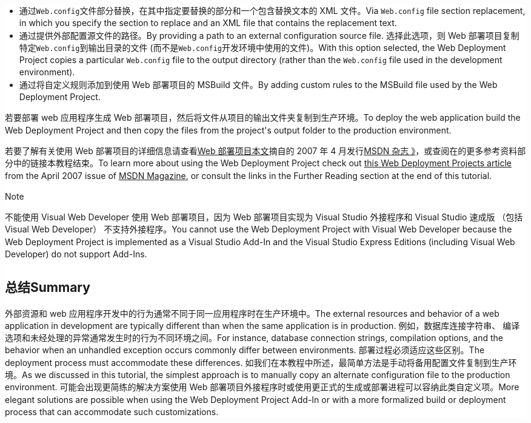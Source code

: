- <span data-ttu-id="c3dfc-201">通过`Web.config`文件部分替换，在其中指定要替换的部分和一个包含替换文本的 XML 文件。</span><span class="sxs-lookup"><span data-stu-id="c3dfc-201">Via `Web.config` file section replacement, in which you specify the section to replace and an XML file that contains the replacement text.</span></span>
- <span data-ttu-id="c3dfc-202">通过提供外部配置源文件的路径。</span><span class="sxs-lookup"><span data-stu-id="c3dfc-202">By providing a path to an external configuration source file.</span></span> <span data-ttu-id="c3dfc-203">选择此选项，则 Web 部署项目复制特定`Web.config`到输出目录的文件 (而不是`Web.config`开发环境中使用的文件)。</span><span class="sxs-lookup"><span data-stu-id="c3dfc-203">With this option selected, the Web Deployment Project copies a particular `Web.config` file to the output directory (rather than the `Web.config` file used in the development environment).</span></span>
- <span data-ttu-id="c3dfc-204">通过将自定义规则添加到使用 Web 部署项目的 MSBuild 文件。</span><span class="sxs-lookup"><span data-stu-id="c3dfc-204">By adding custom rules to the MSBuild file used by the Web Deployment Project.</span></span>

<span data-ttu-id="c3dfc-205">若要部署 web 应用程序生成 Web 部署项目，然后将文件从项目的输出文件夹复制到生产环境。</span><span class="sxs-lookup"><span data-stu-id="c3dfc-205">To deploy the web application build the Web Deployment Project and then copy the files from the project's output folder to the production environment.</span></span>

<span data-ttu-id="c3dfc-206">若要了解有关使用 Web 部署项目的详细信息请查看[Web 部署项目本文](https://msdn.microsoft.com/magazine/cc163448.aspx)摘自的 2007 年 4 月发行[MSDN 杂志 》](https://msdn.microsoft.com/magazine/default.aspx)，或查阅在的更多参考资料部分中的链接本教程结束。</span><span class="sxs-lookup"><span data-stu-id="c3dfc-206">To learn more about using the Web Deployment Project check out [this Web Deployment Projects article](https://msdn.microsoft.com/magazine/cc163448.aspx) from the April 2007 issue of [MSDN Magazine](https://msdn.microsoft.com/magazine/default.aspx), or consult the links in the Further Reading section at the end of this tutorial.</span></span>

> [!NOTE]
> <span data-ttu-id="c3dfc-207">不能使用 Visual Web Developer 使用 Web 部署项目，因为 Web 部署项目实现为 Visual Studio 外接程序和 Visual Studio 速成版 （包括 Visual Web Developer） 不支持外接程序。</span><span class="sxs-lookup"><span data-stu-id="c3dfc-207">You cannot use the Web Deployment Project with Visual Web Developer because the Web Deployment Project is implemented as a Visual Studio Add-In and the Visual Studio Express Editions (including Visual Web Developer) do not support Add-Ins.</span></span>


## <a name="summary"></a><span data-ttu-id="c3dfc-208">总结</span><span class="sxs-lookup"><span data-stu-id="c3dfc-208">Summary</span></span>

<span data-ttu-id="c3dfc-209">外部资源和 web 应用程序开发中的行为通常不同于同一应用程序时在生产环境中。</span><span class="sxs-lookup"><span data-stu-id="c3dfc-209">The external resources and behavior of a web application in development are typically different than when the same application is in production.</span></span> <span data-ttu-id="c3dfc-210">例如，数据库连接字符串、 编译选项和未经处理的异常通常发生时的行为不同环境之间。</span><span class="sxs-lookup"><span data-stu-id="c3dfc-210">For instance, database connection strings, compilation options, and the behavior when an unhandled exception occurs commonly differ between environments.</span></span> <span data-ttu-id="c3dfc-211">部署过程必须适应这些区别。</span><span class="sxs-lookup"><span data-stu-id="c3dfc-211">The deployment process must accommodate these differences.</span></span> <span data-ttu-id="c3dfc-212">如我们在本教程中所述，最简单方法是手动将备用配置文件复制到生产环境。</span><span class="sxs-lookup"><span data-stu-id="c3dfc-212">As we discussed in this tutorial, the simplest approach is to manually copy an alternate configuration file to the production environment.</span></span> <span data-ttu-id="c3dfc-213">可能会出现更简练的解决方案使用 Web 部署项目外接程序时或使用更正式的生成或部署进程可以容纳此类自定义项。</span><span class="sxs-lookup"><span data-stu-id="c3dfc-213">More elegant solutions are possible when using the Web Deployment Project Add-In or with a more formalized build or deployment process that can accommodate such customizations.</span></span>
